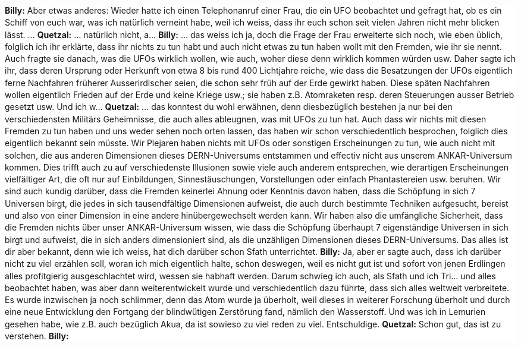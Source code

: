**Billy:**
Aber etwas anderes: Wieder hatte ich einen Telephonanruf einer Frau, die ein UFO beobachtet und gefragt hat, ob es ein Schiff von euch war, was ich natürlich verneint habe, weil ich weiss, dass ihr euch schon seit vielen Jahren nicht mehr blicken lässt. …
**Quetzal:**
… natürlich nicht, a…
**Billy:**
… das weiss ich ja, doch die Frage der Frau erweiterte sich noch, wie eben üblich, folglich ich ihr erklärte, dass ihr nichts zu tun habt und auch nicht etwas zu tun haben wollt mit den Fremden, wie ihr sie nennt. Auch fragte sie danach, was die UFOs wirklich wollen, wie auch, woher diese denn wirklich kommen würden usw. Daher sagte ich ihr, dass deren Ursprung oder Herkunft von etwa 8 bis rund 400 Lichtjahre reiche, wie dass die Besatzungen der UFOs eigentlich ferne Nachfahren früherer Ausserirdischer seien, die schon sehr früh auf der Erde gewirkt haben. Diese späten Nachfahren wollen eigentlich Frieden auf der Erde und keine Kriege usw.; sie haben z.B. Atomraketen resp. deren Steuerungen ausser Betrieb gesetzt usw. Und ich w…
**Quetzal:**
… das konntest du wohl erwähnen, denn diesbezüglich bestehen ja nur bei den verschiedensten Militärs Geheimnisse, die auch alles ableugnen, was mit UFOs zu tun hat. Auch dass wir nichts mit diesen Fremden zu tun haben und uns weder sehen noch orten lassen, das haben wir schon verschiedentlich besprochen, folglich dies eigentlich bekannt sein müsste. Wir Plejaren haben nichts mit UFOs oder sonstigen Erscheinungen zu tun, wie auch nicht mit solchen, die aus anderen Dimensionen dieses DERN-Universums entstammen und effectiv nicht aus unserem ANKAR-Universum kommen. Dies trifft auch zu auf verschiedenste Illusionen sowie viele auch anderem entsprechen, wie derartigen Erscheinungen vielfältiger Art, die oft nur auf Einbildungen, Sinnestäuschungen, Vorstellungen oder einfach Phantastereien usw. beruhen. Wir sind auch kundig darüber, dass die Fremden keinerlei Ahnung oder Kenntnis davon haben, dass die Schöpfung in sich 7 Universen birgt, die jedes in sich tausendfältige Dimensionen aufweist, die auch durch bestimmte Techniken aufgesucht, bereist und also von einer Dimension in eine andere hinübergewechselt werden kann. Wir haben also die umfängliche Sicherheit, dass die Fremden nichts über unser ANKAR-Universum wissen, wie dass die Schöpfung überhaupt 7 eigenständige Universen in sich birgt und aufweist, die in sich anders dimensioniert sind, als die unzähligen Dimensionen dieses DERN-Universums. Das alles ist dir aber bekannt, denn wie ich weiss, hat dich darüber schon Sfath unterrichtet.
**Billy:**
Ja, aber er sagte auch, dass ich darüber nicht zu viel erzählen soll, woran ich mich eigentlich halte, schon deswegen, weil es nicht gut ist und sofort von jenen Erdlingen alles profitgierig ausgeschlachtet wird, wessen sie habhaft werden. Darum schwieg ich auch, als Sfath und ich Tri… und alles beobachtet haben, was aber dann weiterentwickelt wurde und verschiedentlich dazu führte, dass sich alles weltweit verbreitete. Es wurde inzwischen ja noch schlimmer, denn das Atom wurde ja überholt, weil dieses in weiterer Forschung überholt und durch eine neue Entwicklung den Fortgang der blindwütigen Zerstörung fand, nämlich den Wasserstoff. Und was ich in Lemurien gesehen habe, wie z.B. auch bezüglich Akua, da ist sowieso zu viel reden zu viel. Entschuldige.
**Quetzal:**
Schon gut, das ist zu verstehen.
**Billy:**